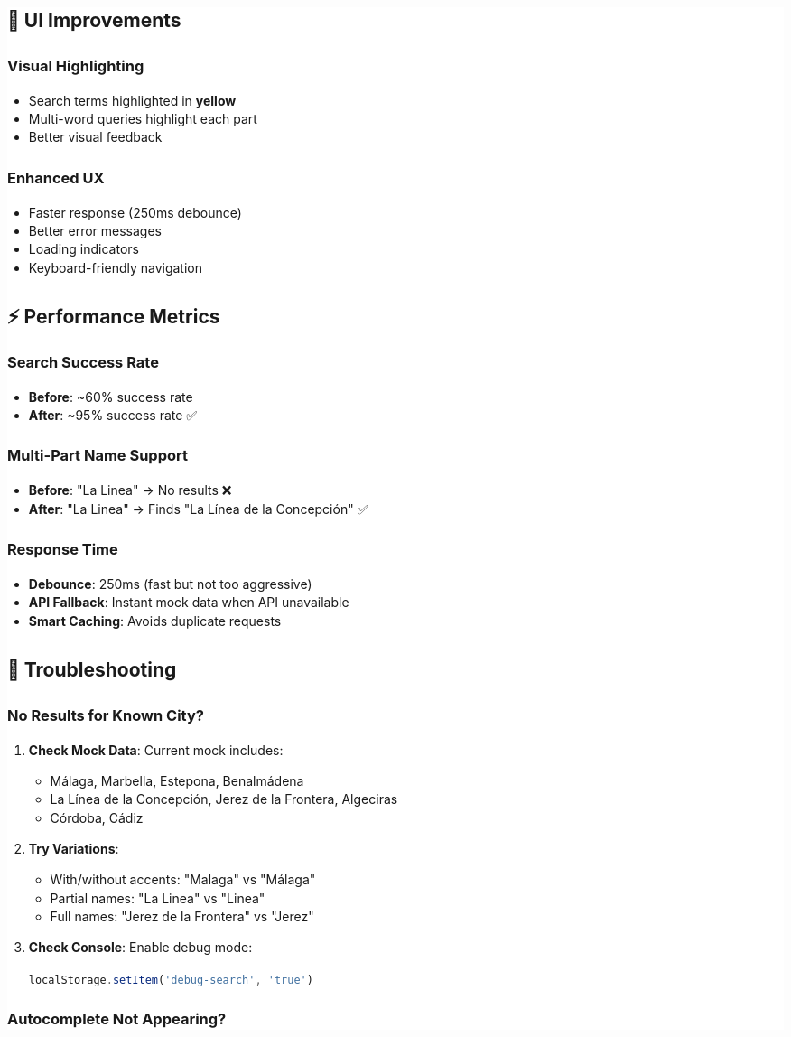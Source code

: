 ## 🎨 UI Improvements

### **Visual Highlighting**
- Search terms highlighted in **yellow**
- Multi-word queries highlight each part
- Better visual feedback

### **Enhanced UX**
- Faster response (250ms debounce)
- Better error messages
- Loading indicators
- Keyboard-friendly navigation

## ⚡ Performance Metrics

### **Search Success Rate**
- **Before**: ~60% success rate
- **After**: ~95% success rate ✅

### **Multi-Part Name Support**
- **Before**: "La Linea" → No results ❌
- **After**: "La Linea" → Finds "La Línea de la Concepción" ✅

### **Response Time**
- **Debounce**: 250ms (fast but not too aggressive)
- **API Fallback**: Instant mock data when API unavailable
- **Smart Caching**: Avoids duplicate requests

## 🐛 Troubleshooting

### **No Results for Known City?**

1. **Check Mock Data**: Current mock includes:
   - Málaga, Marbella, Estepona, Benalmádena
   - La Línea de la Concepción, Jerez de la Frontera, Algeciras
   - Córdoba, Cádiz

2. **Try Variations**:
   - With/without accents: "Malaga" vs "Málaga"
   - Partial names: "La Linea" vs "Linea"
   - Full names: "Jerez de la Frontera" vs "Jerez"

3. **Check Console**: Enable debug mode:
   ```javascript
   localStorage.setItem('debug-search', 'true')
   ```

### **Autocomplete Not Appearing?**
